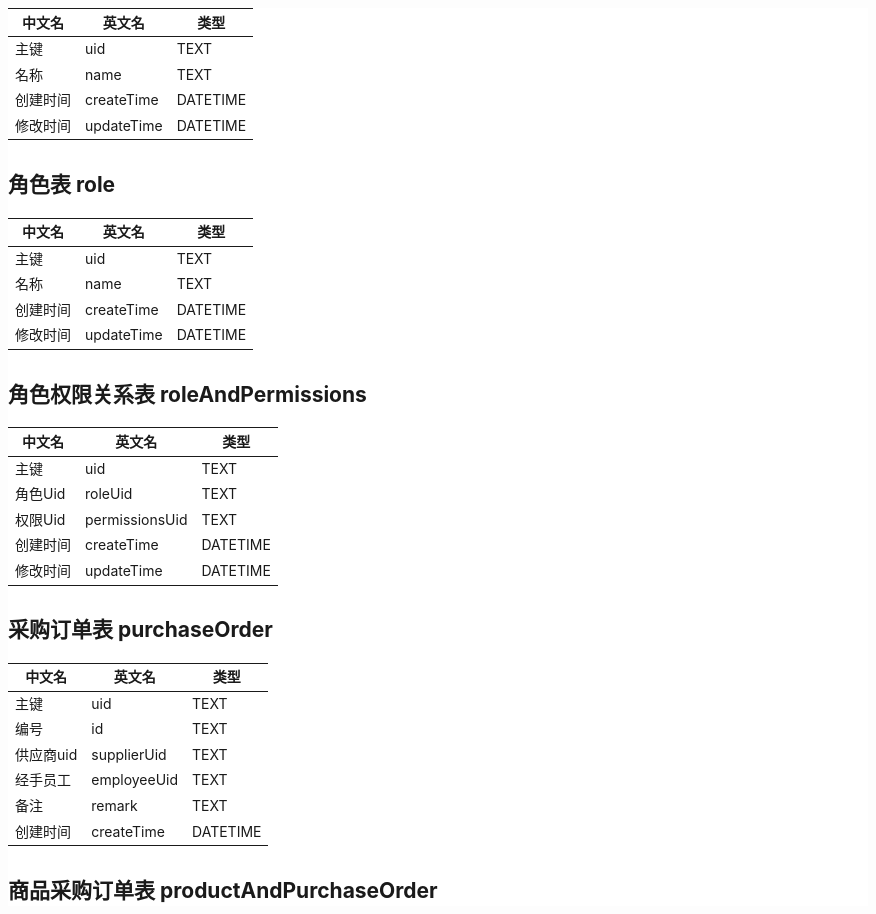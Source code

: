 | 中文名   | 英文名     | 类型     |
| -------- | ---------- | -------- |
| 主键     | uid        | TEXT     |
| 名称     | name       | TEXT     |
| 创建时间 | createTime | DATETIME |
| 修改时间 | updateTime | DATETIME |

## 角色表 role

| 中文名   | 英文名     | 类型     |
| -------- | ---------- | -------- |
| 主键     | uid        | TEXT     |
| 名称     | name       | TEXT     |
| 创建时间 | createTime | DATETIME |
| 修改时间 | updateTime | DATETIME |

## 角色权限关系表 roleAndPermissions

| 中文名   | 英文名         | 类型     |
| -------- | -------------- | -------- |
| 主键     | uid            | TEXT     |
| 角色Uid  | roleUid        | TEXT     |
| 权限Uid  | permissionsUid | TEXT     |
| 创建时间 | createTime     | DATETIME |
| 修改时间 | updateTime     | DATETIME |

## 采购订单表 purchaseOrder

| 中文名    | 英文名      | 类型     |
| --------- | ----------- | -------- |
| 主键      | uid         | TEXT     |
| 编号      | id          | TEXT     |
| 供应商uid | supplierUid | TEXT     |
| 经手员工  | employeeUid | TEXT     |
| 备注      | remark      | TEXT     |
| 创建时间  | createTime  | DATETIME |

## 商品采购订单表 productAndPurchaseOrder
